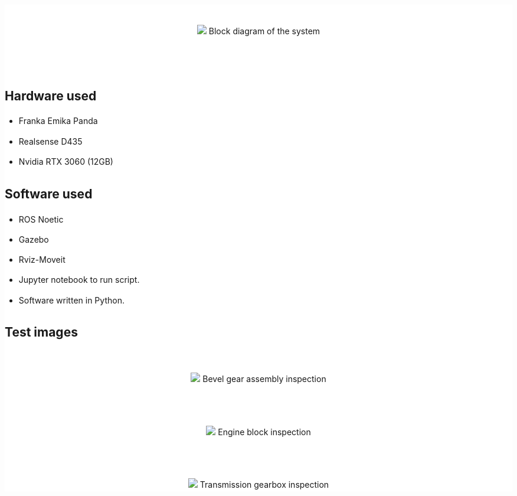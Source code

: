 
<br/>

<p align="Center">
  <img src="https://raw.githubusercontent.com/wiki/CuriousLad1000/RoboSpection/images/50fb156b8ff8e9321d4f10520cef4f61bd9d8a3b.png">
  Block diagram of the system
</p>

<br/>
<br/>



## Hardware used

-   Franka Emika Panda

-   Realsense D435

-   Nvidia RTX 3060 (12GB)

## Software used

-   ROS Noetic

-   Gazebo

-   Rviz-Moveit

-   Jupyter notebook to run script.

-   Software written in Python.

## Test images


<br/>

<p align="Center">
  <img src="https://raw.githubusercontent.com/wiki/CuriousLad1000/RoboSpection/images/a852eed3648e381f41cdaf01de17b4595fc6f919.png">
  Bevel gear assembly inspection
</p>

<br/>
<br/>


<p align="Center">
  <img src="https://raw.githubusercontent.com/wiki/CuriousLad1000/RoboSpection/images/3f1b43feb4aa27b2b2eca073b84b7e6472c123a4.png">
  Engine block inspection
</p>

<br/>
<br/>


<p align="Center">
  <img src="https://raw.githubusercontent.com/wiki/CuriousLad1000/RoboSpection/images/0e8de826cef42b2f1420d691731e5fff87cf72a6.png">
  Transmission gearbox inspection
</p>
